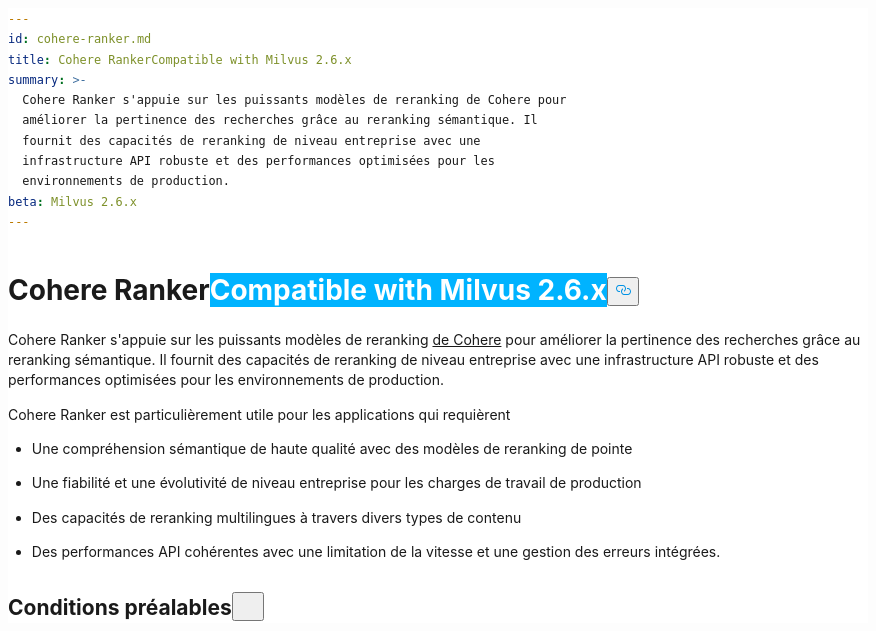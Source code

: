 ```yaml
---
id: cohere-ranker.md
title: Cohere RankerCompatible with Milvus 2.6.x
summary: >-
  Cohere Ranker s'appuie sur les puissants modèles de reranking de Cohere pour
  améliorer la pertinence des recherches grâce au reranking sémantique. Il
  fournit des capacités de reranking de niveau entreprise avec une
  infrastructure API robuste et des performances optimisées pour les
  environnements de production.
beta: Milvus 2.6.x
---
```

<h1 id="Cohere-Ranker" class="common-anchor-header">Cohere Ranker<span class="beta-tag" style="background-color:rgb(0, 179, 255);color:white" translate="no">Compatible with Milvus 2.6.x</span><button data-href="#Cohere-Ranker" class="anchor-icon" translate="no">
      <svg translate="no"
        aria-hidden="true"
        focusable="false"
        height="20"
        version="1.1"
        viewBox="0 0 16 16"
        width="16"
      >
        <path
          fill="#0092E4"
          fill-rule="evenodd"
          d="M4 9h1v1H4c-1.5 0-3-1.69-3-3.5S2.55 3 4 3h4c1.45 0 3 1.69 3 3.5 0 1.41-.91 2.72-2 3.25V8.59c.58-.45 1-1.27 1-2.09C10 5.22 8.98 4 8 4H4c-.98 0-2 1.22-2 2.5S3 9 4 9zm9-3h-1v1h1c1 0 2 1.22 2 2.5S13.98 12 13 12H9c-.98 0-2-1.22-2-2.5 0-.83.42-1.64 1-2.09V6.25c-1.09.53-2 1.84-2 3.25C6 11.31 7.55 13 9 13h4c1.45 0 3-1.69 3-3.5S14.5 6 13 6z"
        ></path>
      </svg>
    </button></h1><p>Cohere Ranker s'appuie sur les puissants modèles de reranking <a href="https://cohere.com/">de Cohere</a> pour améliorer la pertinence des recherches grâce au reranking sémantique. Il fournit des capacités de reranking de niveau entreprise avec une infrastructure API robuste et des performances optimisées pour les environnements de production.</p>
<p>Cohere Ranker est particulièrement utile pour les applications qui requièrent</p>
<ul>
<li><p>Une compréhension sémantique de haute qualité avec des modèles de reranking de pointe</p></li>
<li><p>Une fiabilité et une évolutivité de niveau entreprise pour les charges de travail de production</p></li>
<li><p>Des capacités de reranking multilingues à travers divers types de contenu</p></li>
<li><p>Des performances API cohérentes avec une limitation de la vitesse et une gestion des erreurs intégrées.</p></li>
</ul>
<h2 id="Prerequisites" class="common-anchor-header">Conditions préalables<button data-href="#Prerequisites" class="anchor-icon" translate="no">
      <svg translate="no"
        aria-hidden="true"
        focusable="false"
        height="20"
        version="1.1"
        viewBox="0 0 16 16"
        width="16"
      >
        <path
          fill="#0092E4"
          fill-rule="evenodd"